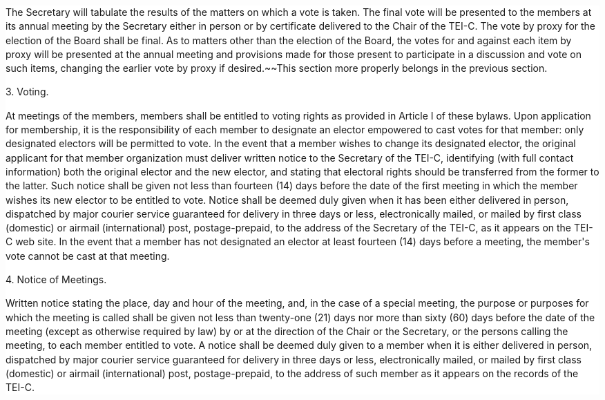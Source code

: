  The Secretary will tabulate the results of the matters on
 which a vote is taken. The final vote will be presented to
 the members at its annual meeting by the Secretary either in person
 or by certificate delivered to the Chair of the TEI\-C. The vote by
 proxy for the election of the Board shall be final. As to matters
 other than the election of the Board, the votes for and against each
 item by proxy will be presented at the annual meeting and provisions
 made for those present to participate in a discussion and vote on
 such items, changing the earlier vote by proxy if desired.~~This section more properly belongs in the previous section.





 3\. Voting.
 
  At meetings of the members, members shall be entitled to voting rights
 as provided in Article I of these bylaws. Upon application for
 membership, it is the responsibility of each member to designate an
 elector empowered to cast votes for that member: only designated
 electors will be permitted to vote. In the event that a member wishes to
 change its designated elector, the original applicant for that member
 organization must deliver written notice to the Secretary of the TEI\-C,
 identifying (with full contact information) both the original elector
 and the new elector, and stating that electoral rights should be
 transferred from the former to the latter. Such notice shall be given
 not less than fourteen (14\) days before the date of the first meeting in
 which the member wishes its new elector to be entitled to vote. Notice
 shall be deemed duly given when it has been either delivered in person,
 dispatched by major courier service guaranteed for delivery in three
 days or less, electronically mailed, or mailed by first class (domestic)
 or airmail (international) post, postage\-prepaid, to the address of the
 Secretary of the TEI\-C, as it appears on the TEI\-C web site. In the
 event that a member has not designated an elector at least fourteen (14\)
 days before a meeting, the member's vote cannot be cast at that
 meeting.




 4\. Notice of Meetings. 
 
 Written notice stating the place, day and hour of the meeting, and, in
 the case of a special meeting, the purpose or purposes for which the
 meeting is called shall be given not less than twenty\-one (21\) days nor
 more than sixty (60\) days before the date of the meeting (except as
 otherwise required by law) by or at the direction of the Chair or the
 Secretary, or the persons calling the meeting, to each member entitled
 to vote. A notice shall be deemed duly given to a member when it is
 either delivered in person, dispatched by major courier service
 guaranteed for delivery in three days or less, electronically mailed, or
 mailed by first class (domestic) or airmail (international) post,
 postage\-prepaid, to the address of such member as it appears on the
 records of the TEI\-C.
